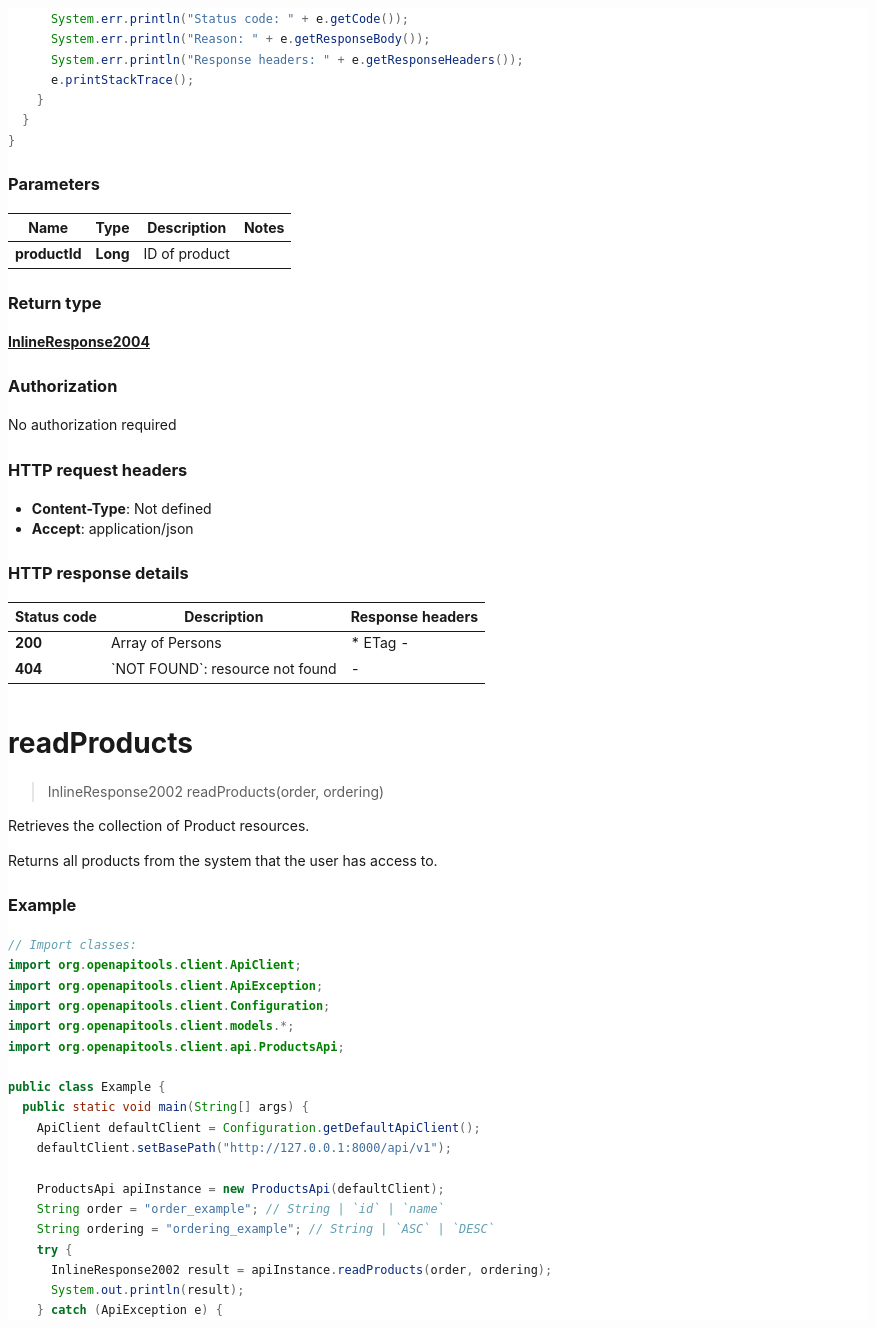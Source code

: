 ```java
      System.err.println("Status code: " + e.getCode());
      System.err.println("Reason: " + e.getResponseBody());
      System.err.println("Response headers: " + e.getResponseHeaders());
      e.printStackTrace();
    }
  }
}
```

### Parameters

Name | Type | Description  | Notes
------------- | ------------- | ------------- | -------------
 **productId** | **Long**| ID of product |

### Return type

[**InlineResponse2004**](InlineResponse2004.md)

### Authorization

No authorization required

### HTTP request headers

 - **Content-Type**: Not defined
 - **Accept**: application/json

### HTTP response details
| Status code | Description | Response headers |
|-------------|-------------|------------------|
**200** | Array of Persons |  * ETag -  <br>  |
**404** | &#x60;NOT FOUND&#x60;: resource not found |  -  |

<a name="readProducts"></a>
# **readProducts**
> InlineResponse2002 readProducts(order, ordering)

Retrieves the collection of Product resources.

Returns all products from the system that the user has access to.

### Example
```java
// Import classes:
import org.openapitools.client.ApiClient;
import org.openapitools.client.ApiException;
import org.openapitools.client.Configuration;
import org.openapitools.client.models.*;
import org.openapitools.client.api.ProductsApi;

public class Example {
  public static void main(String[] args) {
    ApiClient defaultClient = Configuration.getDefaultApiClient();
    defaultClient.setBasePath("http://127.0.0.1:8000/api/v1");

    ProductsApi apiInstance = new ProductsApi(defaultClient);
    String order = "order_example"; // String | `id` | `name`
    String ordering = "ordering_example"; // String | `ASC` | `DESC`
    try {
      InlineResponse2002 result = apiInstance.readProducts(order, ordering);
      System.out.println(result);
    } catch (ApiException e) {
```